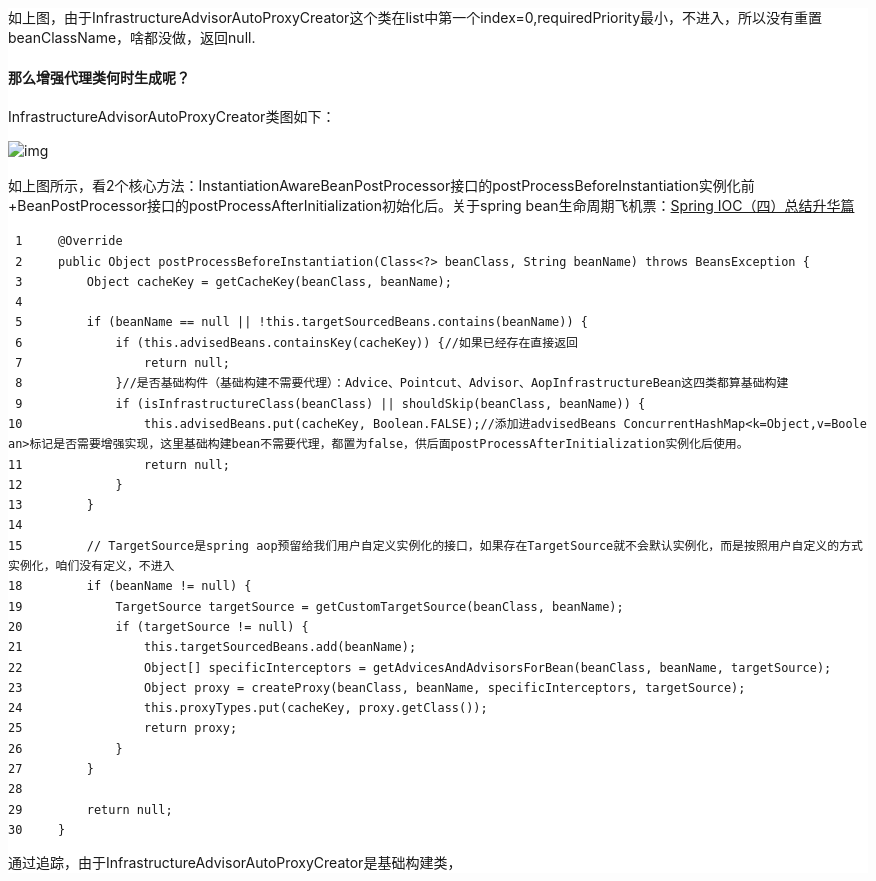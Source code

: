 

如上图，由于InfrastructureAdvisorAutoProxyCreator这个类在list中第一个index=0,requiredPriority最小，不进入，所以没有重置beanClassName，啥都没做，返回null.

#### 那么增强代理类何时生成呢？

InfrastructureAdvisorAutoProxyCreator类图如下：

![img](https://typoralim.oss-cn-beijing.aliyuncs.com/img/20210527112337.png)

如上图所示，看2个核心方法：InstantiationAwareBeanPostProcessor接口的postProcessBeforeInstantiation实例化前+BeanPostProcessor接口的postProcessAfterInitialization初始化后。关于spring bean生命周期飞机票：[Spring IOC（四）总结升华篇](https://www.cnblogs.com/dennyzhangdd/p/7730050.html)



```
 1     @Override
 2     public Object postProcessBeforeInstantiation(Class<?> beanClass, String beanName) throws BeansException {
 3         Object cacheKey = getCacheKey(beanClass, beanName);
 4 
 5         if (beanName == null || !this.targetSourcedBeans.contains(beanName)) {
 6             if (this.advisedBeans.containsKey(cacheKey)) {//如果已经存在直接返回
 7                 return null;
 8             }//是否基础构件（基础构建不需要代理）：Advice、Pointcut、Advisor、AopInfrastructureBean这四类都算基础构建
 9             if (isInfrastructureClass(beanClass) || shouldSkip(beanClass, beanName)) {
10                 this.advisedBeans.put(cacheKey, Boolean.FALSE);//添加进advisedBeans ConcurrentHashMap<k=Object,v=Boolean>标记是否需要增强实现，这里基础构建bean不需要代理，都置为false，供后面postProcessAfterInitialization实例化后使用。
11                 return null;
12             }
13         }
14 
15         // TargetSource是spring aop预留给我们用户自定义实例化的接口，如果存在TargetSource就不会默认实例化，而是按照用户自定义的方式实例化，咱们没有定义，不进入
18         if (beanName != null) {
19             TargetSource targetSource = getCustomTargetSource(beanClass, beanName);
20             if (targetSource != null) {
21                 this.targetSourcedBeans.add(beanName);
22                 Object[] specificInterceptors = getAdvicesAndAdvisorsForBean(beanClass, beanName, targetSource);
23                 Object proxy = createProxy(beanClass, beanName, specificInterceptors, targetSource);
24                 this.proxyTypes.put(cacheKey, proxy.getClass());
25                 return proxy;
26             }
27         }
28 
29         return null;
30     }
```



通过追踪，由于InfrastructureAdvisorAutoProxyCreator是基础构建类，
